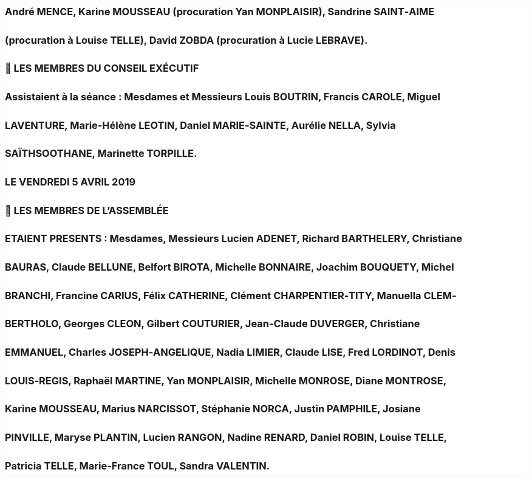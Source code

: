 ### André MENCE, Karine MOUSSEAU (procuration Yan MONPLAISIR), Sandrine SAINT‐AIME 

### (procuration à Louise TELLE), David ZOBDA (procuration à Lucie LEBRAVE). 

###  LES MEMBRES DU CONSEIL EXÉCUTIF 

### Assistaient à la séance : Mesdames et Messieurs Louis BOUTRIN, Francis CAROLE, Miguel 

### LAVENTURE, Marie‐Hélène LEOTIN, Daniel MARIE‐SAINTE, Aurélie NELLA, Sylvia 

### SAÏTHSOOTHANE, Marinette TORPILLE. 

### LE VENDREDI 5 AVRIL 2019 

###  LES MEMBRES DE L’ASSEMBLÉE 

### ETAIENT PRESENTS : Mesdames, Messieurs Lucien ADENET, Richard BARTHELERY, Christiane 

### BAURAS, Claude BELLUNE, Belfort BIROTA, Michelle BONNAIRE, Joachim BOUQUETY, Michel 

### BRANCHI, Francine CARIUS, Félix CATHERINE, Clément CHARPENTIER‐TITY, Manuella CLEM‐ 

### BERTHOLO, Georges CLEON, Gilbert COUTURIER, Jean‐Claude DUVERGER, Christiane 

### EMMANUEL, Charles JOSEPH‐ANGELIQUE, Nadia LIMIER, Claude LISE, Fred LORDINOT, Denis 

### LOUIS‐REGIS, Raphaël MARTINE, Yan MONPLAISIR, Michelle MONROSE, Diane MONTROSE, 

### Karine MOUSSEAU, Marius NARCISSOT, Stéphanie NORCA, Justin PAMPHILE, Josiane 

### PINVILLE, Maryse PLANTIN, Lucien RANGON, Nadine RENARD, Daniel ROBIN, Louise TELLE, 

### Patricia TELLE, Marie‐France TOUL, Sandra VALENTIN. 

